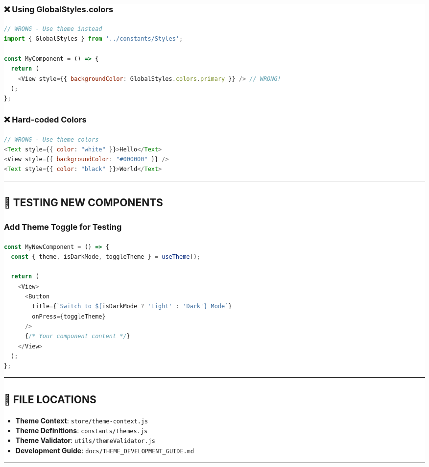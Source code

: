 ### **❌ Using GlobalStyles.colors**
```javascript
// WRONG - Use theme instead
import { GlobalStyles } from '../constants/Styles';

const MyComponent = () => {
  return (
    <View style={{ backgroundColor: GlobalStyles.colors.primary }} /> // WRONG!
  );
};
```

### **❌ Hard-coded Colors**
```javascript
// WRONG - Use theme colors
<Text style={{ color: "white" }}>Hello</Text>
<View style={{ backgroundColor: "#000000" }} />
<Text style={{ color: "black" }}>World</Text>
```

---

## **🧪 TESTING NEW COMPONENTS**

### **Add Theme Toggle for Testing**
```javascript
const MyNewComponent = () => {
  const { theme, isDarkMode, toggleTheme } = useTheme();
  
  return (
    <View>
      <Button 
        title={`Switch to ${isDarkMode ? 'Light' : 'Dark'} Mode`}
        onPress={toggleTheme}
      />
      {/* Your component content */}
    </View>
  );
};
```

---

## **📁 FILE LOCATIONS**

- **Theme Context**: `store/theme-context.js`
- **Theme Definitions**: `constants/themes.js`
- **Theme Validator**: `utils/themeValidator.js`
- **Development Guide**: `docs/THEME_DEVELOPMENT_GUIDE.md`

---
